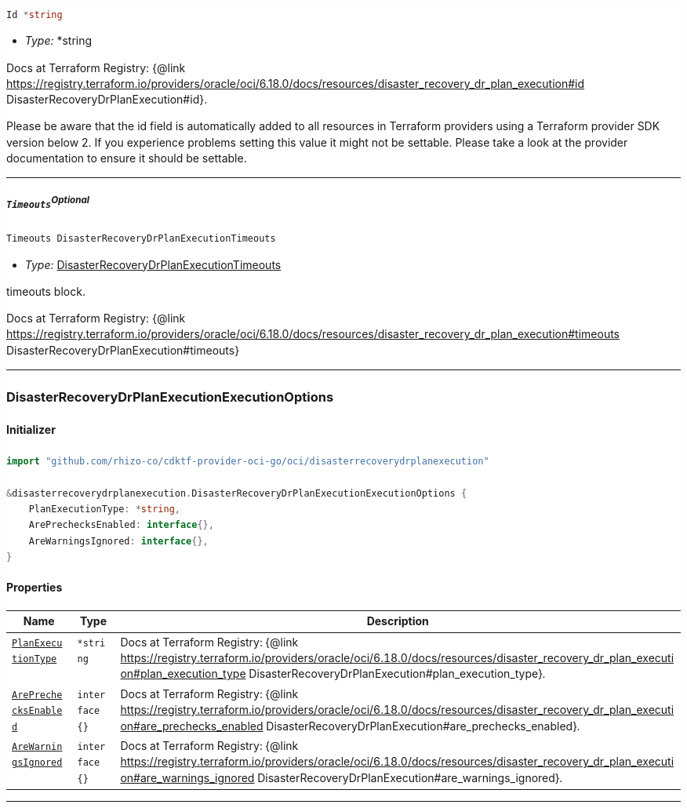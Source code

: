 ```go
Id *string
```

- *Type:* *string

Docs at Terraform Registry: {@link https://registry.terraform.io/providers/oracle/oci/6.18.0/docs/resources/disaster_recovery_dr_plan_execution#id DisasterRecoveryDrPlanExecution#id}.

Please be aware that the id field is automatically added to all resources in Terraform providers using a Terraform provider SDK version below 2.
If you experience problems setting this value it might not be settable. Please take a look at the provider documentation to ensure it should be settable.

---

##### `Timeouts`<sup>Optional</sup> <a name="Timeouts" id="rhizo-co-terraform-provider-oci.disasterRecoveryDrPlanExecution.DisasterRecoveryDrPlanExecutionConfig.property.timeouts"></a>

```go
Timeouts DisasterRecoveryDrPlanExecutionTimeouts
```

- *Type:* <a href="#rhizo-co-terraform-provider-oci.disasterRecoveryDrPlanExecution.DisasterRecoveryDrPlanExecutionTimeouts">DisasterRecoveryDrPlanExecutionTimeouts</a>

timeouts block.

Docs at Terraform Registry: {@link https://registry.terraform.io/providers/oracle/oci/6.18.0/docs/resources/disaster_recovery_dr_plan_execution#timeouts DisasterRecoveryDrPlanExecution#timeouts}

---

### DisasterRecoveryDrPlanExecutionExecutionOptions <a name="DisasterRecoveryDrPlanExecutionExecutionOptions" id="rhizo-co-terraform-provider-oci.disasterRecoveryDrPlanExecution.DisasterRecoveryDrPlanExecutionExecutionOptions"></a>

#### Initializer <a name="Initializer" id="rhizo-co-terraform-provider-oci.disasterRecoveryDrPlanExecution.DisasterRecoveryDrPlanExecutionExecutionOptions.Initializer"></a>

```go
import "github.com/rhizo-co/cdktf-provider-oci-go/oci/disasterrecoverydrplanexecution"

&disasterrecoverydrplanexecution.DisasterRecoveryDrPlanExecutionExecutionOptions {
	PlanExecutionType: *string,
	ArePrechecksEnabled: interface{},
	AreWarningsIgnored: interface{},
}
```

#### Properties <a name="Properties" id="Properties"></a>

| **Name** | **Type** | **Description** |
| --- | --- | --- |
| <code><a href="#rhizo-co-terraform-provider-oci.disasterRecoveryDrPlanExecution.DisasterRecoveryDrPlanExecutionExecutionOptions.property.planExecutionType">PlanExecutionType</a></code> | <code>*string</code> | Docs at Terraform Registry: {@link https://registry.terraform.io/providers/oracle/oci/6.18.0/docs/resources/disaster_recovery_dr_plan_execution#plan_execution_type DisasterRecoveryDrPlanExecution#plan_execution_type}. |
| <code><a href="#rhizo-co-terraform-provider-oci.disasterRecoveryDrPlanExecution.DisasterRecoveryDrPlanExecutionExecutionOptions.property.arePrechecksEnabled">ArePrechecksEnabled</a></code> | <code>interface{}</code> | Docs at Terraform Registry: {@link https://registry.terraform.io/providers/oracle/oci/6.18.0/docs/resources/disaster_recovery_dr_plan_execution#are_prechecks_enabled DisasterRecoveryDrPlanExecution#are_prechecks_enabled}. |
| <code><a href="#rhizo-co-terraform-provider-oci.disasterRecoveryDrPlanExecution.DisasterRecoveryDrPlanExecutionExecutionOptions.property.areWarningsIgnored">AreWarningsIgnored</a></code> | <code>interface{}</code> | Docs at Terraform Registry: {@link https://registry.terraform.io/providers/oracle/oci/6.18.0/docs/resources/disaster_recovery_dr_plan_execution#are_warnings_ignored DisasterRecoveryDrPlanExecution#are_warnings_ignored}. |

---
